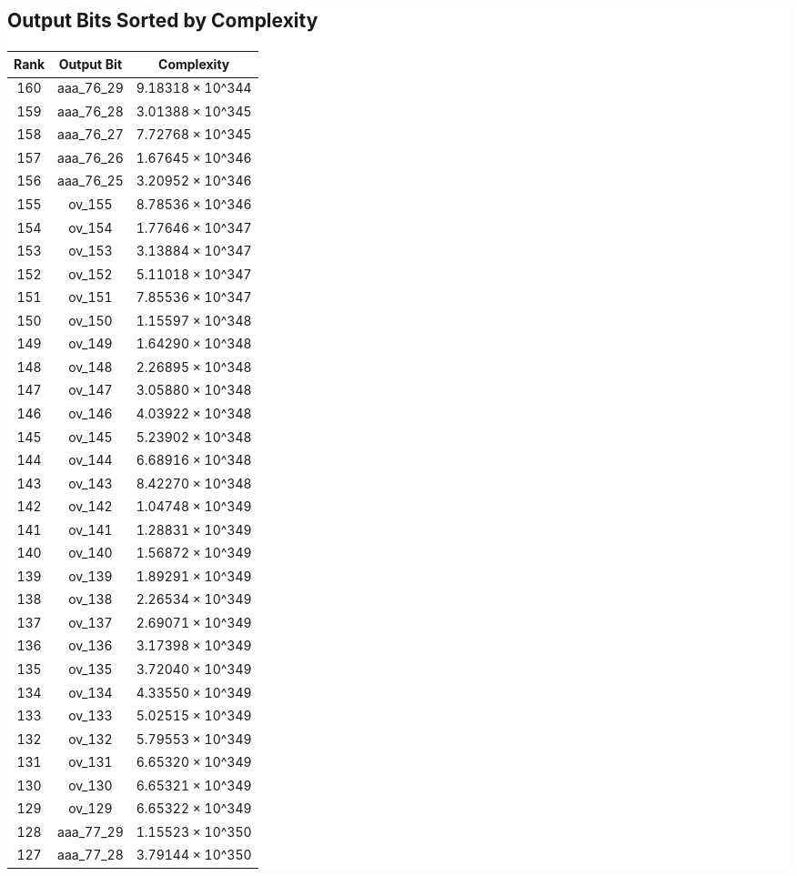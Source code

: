 ## Output Bits Sorted by Complexity

| Rank | Output Bit | Complexity |
|:----:|:----------:|:----------:|
| 160 | aaa_76_29 | 9.18318 × 10^344 |
| 159 | aaa_76_28 | 3.01388 × 10^345 |
| 158 | aaa_76_27 | 7.72768 × 10^345 |
| 157 | aaa_76_26 | 1.67645 × 10^346 |
| 156 | aaa_76_25 | 3.20952 × 10^346 |
| 155 | ov_155 | 8.78536 × 10^346 |
| 154 | ov_154 | 1.77646 × 10^347 |
| 153 | ov_153 | 3.13884 × 10^347 |
| 152 | ov_152 | 5.11018 × 10^347 |
| 151 | ov_151 | 7.85536 × 10^347 |
| 150 | ov_150 | 1.15597 × 10^348 |
| 149 | ov_149 | 1.64290 × 10^348 |
| 148 | ov_148 | 2.26895 × 10^348 |
| 147 | ov_147 | 3.05880 × 10^348 |
| 146 | ov_146 | 4.03922 × 10^348 |
| 145 | ov_145 | 5.23902 × 10^348 |
| 144 | ov_144 | 6.68916 × 10^348 |
| 143 | ov_143 | 8.42270 × 10^348 |
| 142 | ov_142 | 1.04748 × 10^349 |
| 141 | ov_141 | 1.28831 × 10^349 |
| 140 | ov_140 | 1.56872 × 10^349 |
| 139 | ov_139 | 1.89291 × 10^349 |
| 138 | ov_138 | 2.26534 × 10^349 |
| 137 | ov_137 | 2.69071 × 10^349 |
| 136 | ov_136 | 3.17398 × 10^349 |
| 135 | ov_135 | 3.72040 × 10^349 |
| 134 | ov_134 | 4.33550 × 10^349 |
| 133 | ov_133 | 5.02515 × 10^349 |
| 132 | ov_132 | 5.79553 × 10^349 |
| 131 | ov_131 | 6.65320 × 10^349 |
| 130 | ov_130 | 6.65321 × 10^349 |
| 129 | ov_129 | 6.65322 × 10^349 |
| 128 | aaa_77_29 | 1.15523 × 10^350 |
| 127 | aaa_77_28 | 3.79144 × 10^350 |